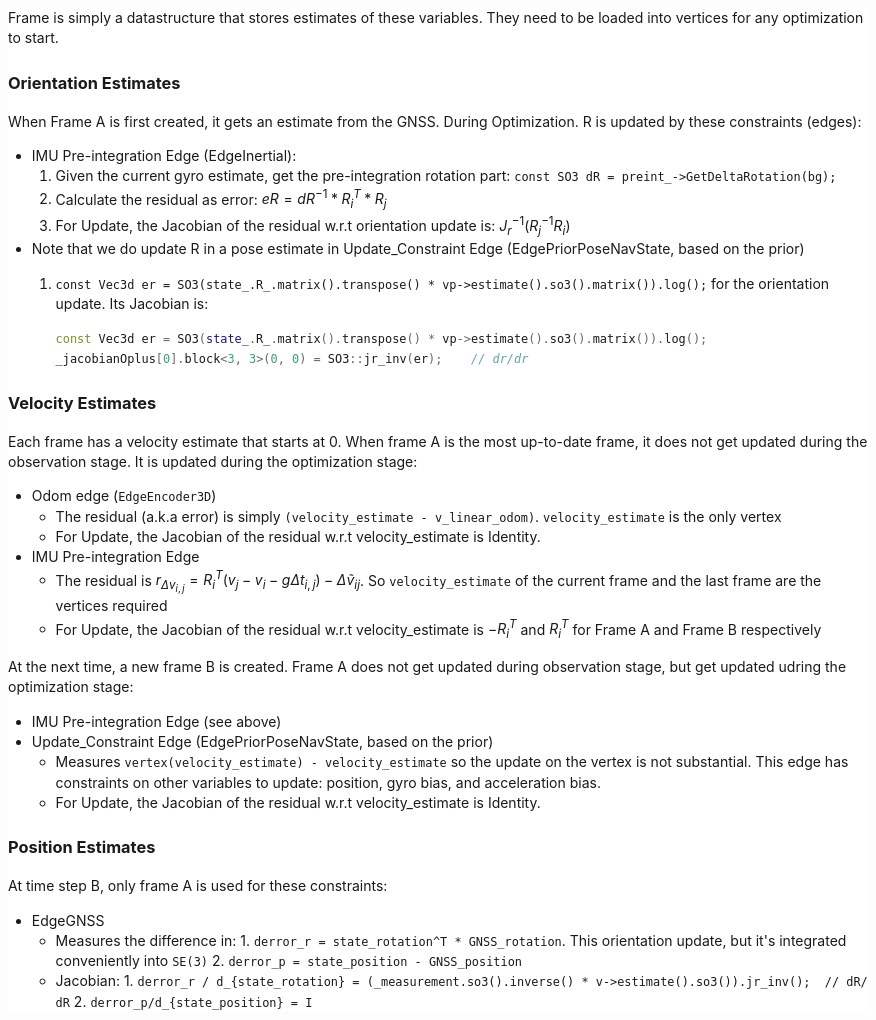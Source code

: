Frame is simply a datastructure that stores estimates of these variables. They need to be loaded into vertices for any optimization to start.

### Orientation Estimates

When Frame A is first created, it gets an estimate from the GNSS. During Optimization. R is updated by these constraints (edges):

- IMU Pre-integration Edge (EdgeInertial):
    1. Given the current gyro estimate, get the pre-integration rotation part: `const SO3 dR = preint_->GetDeltaRotation(bg);`
    2. Calculate the residual as error: $eR = dR^{-1} * R_i^T * R_j$
    3. For Update, the Jacobian of the residual w.r.t orientation update is: $J_r^{-1} (R_j^{-1} R_i)$
- Note that we do update R in a pose estimate in Update_Constraint Edge (EdgePriorPoseNavState, based on the prior)
    1. `const Vec3d er = SO3(state_.R_.matrix().transpose() * vp->estimate().so3().matrix()).log();` for the orientation update. Its Jacobian is:

        ```cpp
        const Vec3d er = SO3(state_.R_.matrix().transpose() * vp->estimate().so3().matrix()).log();
        _jacobianOplus[0].block<3, 3>(0, 0) = SO3::jr_inv(er);    // dr/dr
        ```

### Velocity Estimates

Each frame has a velocity estimate that starts at 0. When frame A is the most up-to-date frame, it does not get updated during the observation stage. It is updated during the optimization stage:

- Odom edge (`EdgeEncoder3D`)
  - The residual (a.k.a error) is simply `(velocity_estimate - v_linear_odom)`. `velocity_estimate` is the only vertex
  - For Update, the Jacobian of the residual w.r.t velocity_estimate is Identity.
- IMU Pre-integration Edge
  - The residual is $r_{\Delta v_{i,j}} = R_i^T (v_j - v_i - g \Delta t_{i,j}) - \Delta \tilde{v}_{ij}$. So `velocity_estimate` of the current frame and the last frame are the vertices required
  - For Update, the Jacobian of the residual w.r.t velocity_estimate is $-R_i^T$ and $R_i^T$ for Frame A and Frame B respectively

At the next time, a new frame B is created. Frame A does not get updated during observation stage, but get updated udring the optimization stage:

- IMU Pre-integration Edge (see above)
- Update_Constraint Edge (EdgePriorPoseNavState, based on the prior)
  - Measures `vertex(velocity_estimate) - velocity_estimate` so the update on the vertex is not substantial. This edge has constraints on other variables to update: position, gyro bias, and acceleration bias.
  - For Update, the Jacobian of the residual w.r.t velocity_estimate is Identity.

### Position Estimates

At time step B, only frame A is used for these constraints:

- EdgeGNSS
  - Measures the difference in:
        1. `derror_r = state_rotation^T * GNSS_rotation`. This orientation update, but it's integrated conveniently into `SE(3)`
        2. `derror_p = state_position - GNSS_position`
  - Jacobian:
        1. `derror_r / d_{state_rotation} = (_measurement.so3().inverse() * v->estimate().so3()).jr_inv();  // dR/dR`
        2. `derror_p/d_{state_position} = I`
